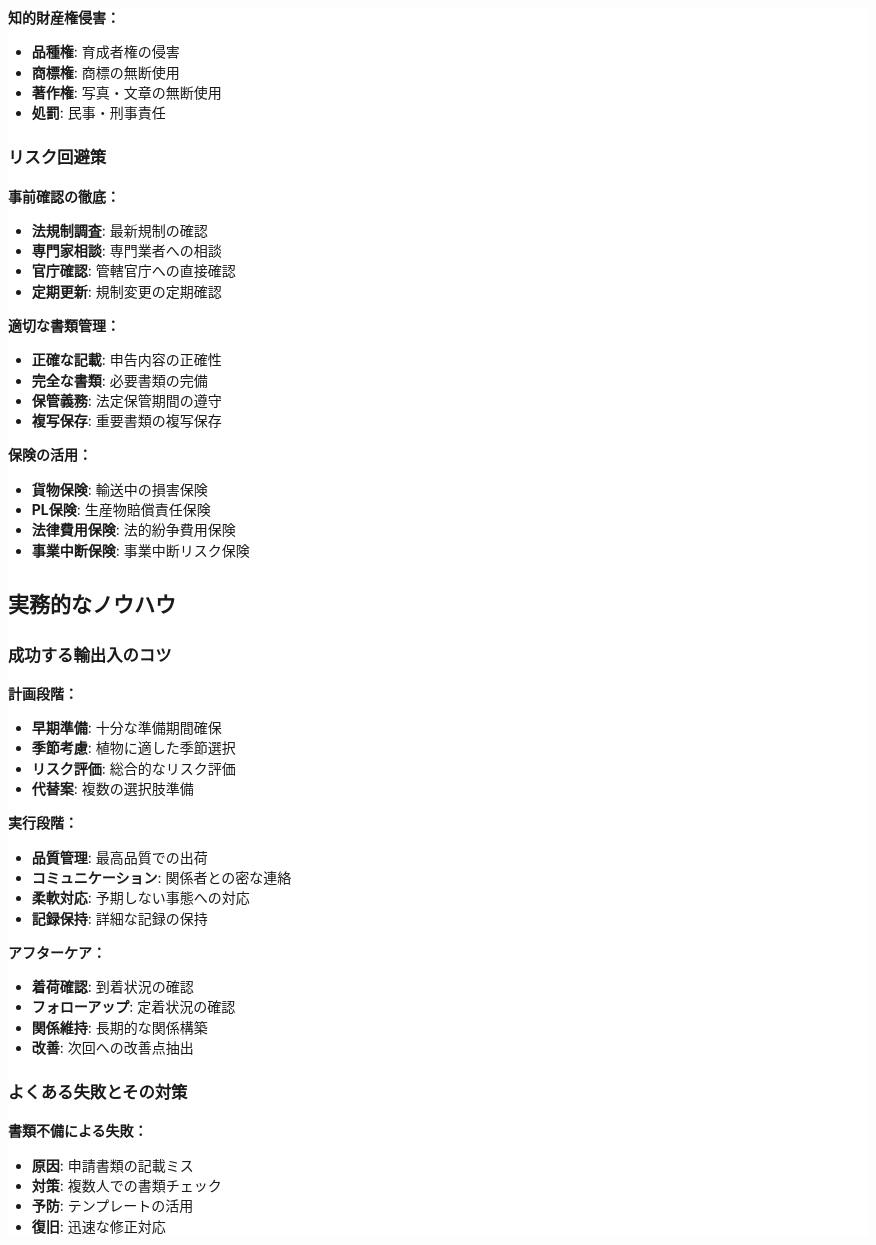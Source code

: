 **知的財産権侵害：**
- **品種権**: 育成者権の侵害
- **商標権**: 商標の無断使用
- **著作権**: 写真・文章の無断使用
- **処罰**: 民事・刑事責任

### リスク回避策

**事前確認の徹底：**
- **法規制調査**: 最新規制の確認
- **専門家相談**: 専門業者への相談
- **官庁確認**: 管轄官庁への直接確認
- **定期更新**: 規制変更の定期確認

**適切な書類管理：**
- **正確な記載**: 申告内容の正確性
- **完全な書類**: 必要書類の完備
- **保管義務**: 法定保管期間の遵守
- **複写保存**: 重要書類の複写保存

**保険の活用：**
- **貨物保険**: 輸送中の損害保険
- **PL保険**: 生産物賠償責任保険
- **法律費用保険**: 法的紛争費用保険
- **事業中断保険**: 事業中断リスク保険

## 実務的なノウハウ

### 成功する輸出入のコツ

**計画段階：**
- **早期準備**: 十分な準備期間確保
- **季節考慮**: 植物に適した季節選択
- **リスク評価**: 総合的なリスク評価
- **代替案**: 複数の選択肢準備

**実行段階：**
- **品質管理**: 最高品質での出荷
- **コミュニケーション**: 関係者との密な連絡
- **柔軟対応**: 予期しない事態への対応
- **記録保持**: 詳細な記録の保持

**アフターケア：**
- **着荷確認**: 到着状況の確認
- **フォローアップ**: 定着状況の確認
- **関係維持**: 長期的な関係構築
- **改善**: 次回への改善点抽出

### よくある失敗とその対策

**書類不備による失敗：**
- **原因**: 申請書類の記載ミス
- **対策**: 複数人での書類チェック
- **予防**: テンプレートの活用
- **復旧**: 迅速な修正対応
